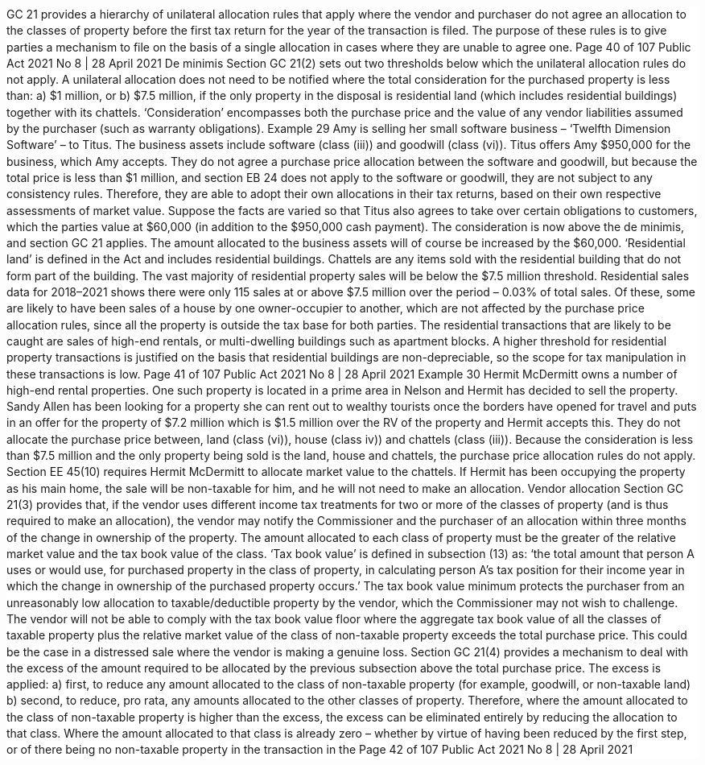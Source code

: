 GC 21 provides a hierarchy of unilateral allocation rules that apply where the vendor and purchaser do not agree an allocation to the classes of property before the first tax return for the year of the transaction is filed. The purpose of these rules is to give parties a mechanism to file on the basis of a single allocation in cases where they are unable to agree one. Page 40 of 107 Public Act 2021 No 8 | 28 April 2021 De minimis Section GC 21(2) sets out two thresholds below which the unilateral allocation rules do not apply. A unilateral allocation does not need to be notified where the total consideration for the purchased property is less than: a) $1 million, or b) $7.5 million, if the only property in the disposal is residential land (which includes residential buildings) together with its chattels. ‘Consideration’ encompasses both the purchase price and the value of any vendor liabilities assumed by the purchaser (such as warranty obligations). Example 29 Amy is selling her small software business – ‘Twelfth Dimension Software’ – to Titus. The business assets include software (class (iii)) and goodwill (class (vi)). Titus offers Amy $950,000 for the business, which Amy accepts. They do not agree a purchase price allocation between the software and goodwill, but because the total price is less than $1 million, and section EB 24 does not apply to the software or goodwill, they are not subject to any consistency rules. Therefore, they are able to adopt their own allocations in their tax returns, based on their own respective assessments of market value. Suppose the facts are varied so that Titus also agrees to take over certain obligations to customers, which the parties value at $60,000 (in addition to the $950,000 cash payment). The consideration is now above the de minimis, and section GC 21 applies. The amount allocated to the business assets will of course be increased by the $60,000. ‘Residential land’ is defined in the Act and includes residential buildings. Chattels are any items sold with the residential building that do not form part of the building. The vast majority of residential property sales will be below the $7.5 million threshold. Residential sales data for 2018–2021 shows there were only 115 sales at or above $7.5 million over the period – 0.03% of total sales. Of these, some are likely to have been sales of a house by one owner-occupier to another, which are not affected by the purchase price allocation rules, since all the property is outside the tax base for both parties. The residential transactions that are likely to be caught are sales of high-end rentals, or multi-dwelling buildings such as apartment blocks. A higher threshold for residential property transactions is justified on the basis that residential buildings are non-depreciable, so the scope for tax manipulation in these transactions is low. Page 41 of 107 Public Act 2021 No 8 | 28 April 2021 Example 30 Hermit McDermitt owns a number of high-end rental properties. One such property is located in a prime area in Nelson and Hermit has decided to sell the property. Sandy Allen has been looking for a property she can rent out to wealthy tourists once the borders have opened for travel and puts in an offer for the property of $7.2 million which is $1.5 million over the RV of the property and Hermit accepts this. They do not allocate the purchase price between, land (class (vi)), house (class iv)) and chattels (class (iii)). Because the consideration is less than $7.5 million and the only property being sold is the land, house and chattels, the purchase price allocation rules do not apply. Section EE 45(10) requires Hermit McDermitt to allocate market value to the chattels. If Hermit has been occupying the property as his main home, the sale will be non-taxable for him, and he will not need to make an allocation. Vendor allocation Section GC 21(3) provides that, if the vendor uses different income tax treatments for two or more of the classes of property (and is thus required to make an allocation), the vendor may notify the Commissioner and the purchaser of an allocation within three months of the change in ownership of the property. The amount allocated to each class of property must be the greater of the relative market value and the tax book value of the class. ‘Tax book value’ is defined in subsection (13) as: ‘the total amount that person A uses or would use, for purchased property in the class of property, in calculating person A’s tax position for their income year in which the change in ownership of the purchased property occurs.’ The tax book value minimum protects the purchaser from an unreasonably low allocation to taxable/deductible property by the vendor, which the Commissioner may not wish to challenge. The vendor will not be able to comply with the tax book value floor where the aggregate tax book value of all the classes of taxable property plus the relative market value of the class of non-taxable property exceeds the total purchase price. This could be the case in a distressed sale where the vendor is making a genuine loss. Section GC 21(4) provides a mechanism to deal with the excess of the amount required to be allocated by the previous subsection above the total purchase price. The excess is applied: a) first, to reduce any amount allocated to the class of non-taxable property (for example, goodwill, or non-taxable land) b) second, to reduce, pro rata, any amounts allocated to the other classes of property. Therefore, where the amount allocated to the class of non-taxable property is higher than the excess, the excess can be eliminated entirely by reducing the allocation to that class. Where the amount allocated to that class is already zero – whether by virtue of having been reduced by the first step, or of there being no non-taxable property in the transaction in the Page 42 of 107 Public Act 2021 No 8 | 28 April 2021